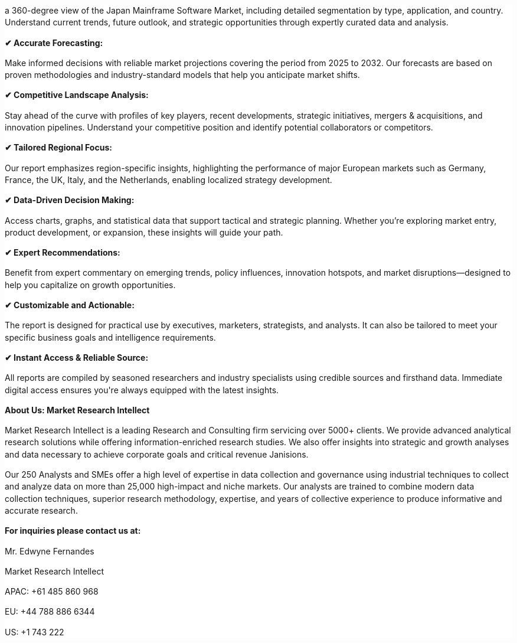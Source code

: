 a 360-degree view of the Japan Mainframe Software Market, including detailed segmentation by type, application, and country. Understand current trends, future outlook, and strategic opportunities through expertly curated data and analysis.</p><p><strong>✔ Accurate Forecasting:</strong></p><p>Make informed decisions with reliable market projections covering the period from 2025 to 2032. Our forecasts are based on proven methodologies and industry-standard models that help you anticipate market shifts.</p><p><strong>✔ Competitive Landscape Analysis:</strong></p><p>Stay ahead of the curve with profiles of key players, recent developments, strategic initiatives, mergers &amp; acquisitions, and innovation pipelines. Understand your competitive position and identify potential collaborators or competitors.</p><p><strong>✔ Tailored Regional Focus:</strong></p><p>Our report emphasizes region-specific insights, highlighting the performance of major European markets such as Germany, France, the UK, Italy, and the Netherlands, enabling localized strategy development.</p><p><strong>✔ Data-Driven Decision Making:</strong></p><p>Access charts, graphs, and statistical data that support tactical and strategic planning. Whether you&rsquo;re exploring market entry, product development, or expansion, these insights will guide your path.</p><p><strong>✔ Expert Recommendations:</strong></p><p>Benefit from expert commentary on emerging trends, policy influences, innovation hotspots, and market disruptions&mdash;designed to help you capitalize on growth opportunities.</p><p><strong>✔ Customizable and Actionable:</strong></p><p>The report is designed for practical use by executives, marketers, strategists, and analysts. It can also be tailored to meet your specific business goals and intelligence requirements.</p><p><strong>✔ Instant Access &amp; Reliable Source:</strong></p><p>All reports are compiled by seasoned researchers and industry specialists using credible sources and firsthand data. Immediate digital access ensures you're always equipped with the latest insights.</p><p><strong><span class="font-[700]">About Us: Market Research Intellect</span></strong></p><p><span class="">Market Research Intellect is a leading Research and Consulting firm servicing over 5000+ clients. We provide advanced analytical research solutions while offering information-enriched research studies.&nbsp;</span>We also offer insights into strategic and growth analyses and data necessary to achieve corporate goals and critical revenue Janisions.</p><p><span class="">Our 250 Analysts and SMEs offer a high level of expertise in data collection and governance using industrial techniques to collect and analyze data on more than 25,000 high-impact and niche markets. Our analysts are trained to combine modern data collection techniques, superior research methodology, expertise, and years of collective experience to produce informative and accurate research.</span></p><p><strong>For inquiries please contact us at:</strong></p><p>Mr. Edwyne Fernandes</p><p>Market Research Intellect</p><p>APAC: +61 485 860 968</p><p>EU: +44 788 886 6344</p><p>US: +1 743 222